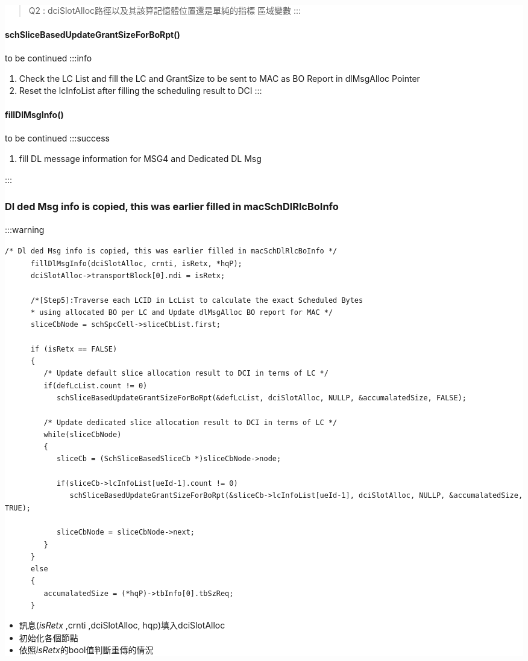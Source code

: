 >Q2 : dciSlotAlloc路徑以及其該算記憶體位置還是單純的指標
>區域變數
:::





#### schSliceBasedUpdateGrantSizeForBoRpt()
to be continued
:::info
1. Check the LC List and fill the LC and GrantSize to be sent to MAC as BO Report in dlMsgAlloc Pointer
2. Reset the lcInfoList after filling the scheduling result to DCI
:::

#### fillDlMsgInfo()
to be continued
:::success
1. fill DL message information for MSG4 and Dedicated DL Msg

:::



### Dl ded Msg info is copied, this was earlier filled in macSchDlRlcBoInfo
:::warning
```c=
/* Dl ded Msg info is copied, this was earlier filled in macSchDlRlcBoInfo */
      fillDlMsgInfo(dciSlotAlloc, crnti, isRetx, *hqP);
      dciSlotAlloc->transportBlock[0].ndi = isRetx;

      /*[Step5]:Traverse each LCID in LcList to calculate the exact Scheduled Bytes
      * using allocated BO per LC and Update dlMsgAlloc BO report for MAC */
      sliceCbNode = schSpcCell->sliceCbList.first;

      if (isRetx == FALSE)
      {
         /* Update default slice allocation result to DCI in terms of LC */
         if(defLcList.count != 0)
            schSliceBasedUpdateGrantSizeForBoRpt(&defLcList, dciSlotAlloc, NULLP, &accumalatedSize, FALSE);
         
         /* Update dedicated slice allocation result to DCI in terms of LC */
         while(sliceCbNode)
         {
            sliceCb = (SchSliceBasedSliceCb *)sliceCbNode->node;
            
            if(sliceCb->lcInfoList[ueId-1].count != 0)
               schSliceBasedUpdateGrantSizeForBoRpt(&sliceCb->lcInfoList[ueId-1], dciSlotAlloc, NULLP, &accumalatedSize, TRUE);
               
            sliceCbNode = sliceCbNode->next;
         }
      }
      else
      {
         accumalatedSize = (*hqP)->tbInfo[0].tbSzReq;
      }
```
- 訊息(*isRetx* ,crnti ,dciSlotAlloc, hqp)填入dciSlotAlloc
- 初始化各個節點
- 依照*isRetx*的bool值判斷重傳的情況
